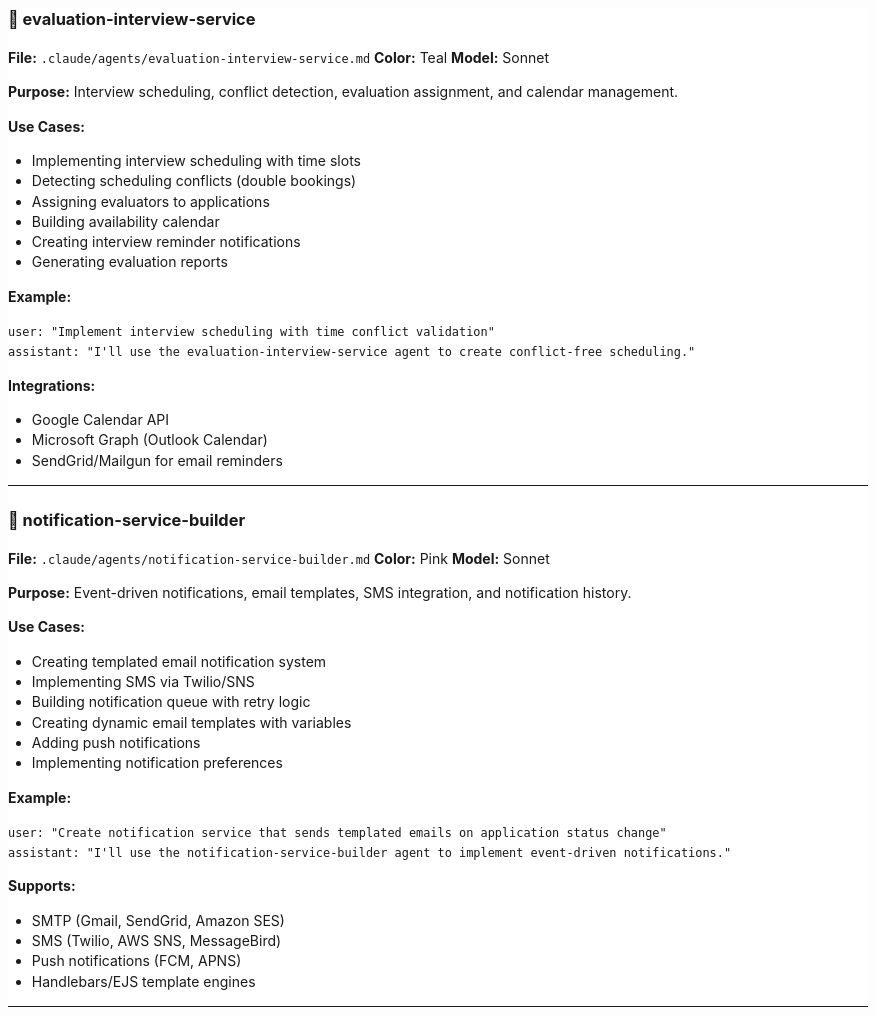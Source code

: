 
### 📅 evaluation-interview-service
**File:** `.claude/agents/evaluation-interview-service.md`
**Color:** Teal
**Model:** Sonnet

**Purpose:** Interview scheduling, conflict detection, evaluation assignment, and calendar management.

**Use Cases:**
- Implementing interview scheduling with time slots
- Detecting scheduling conflicts (double bookings)
- Assigning evaluators to applications
- Building availability calendar
- Creating interview reminder notifications
- Generating evaluation reports

**Example:**
```
user: "Implement interview scheduling with time conflict validation"
assistant: "I'll use the evaluation-interview-service agent to create conflict-free scheduling."
```

**Integrations:**
- Google Calendar API
- Microsoft Graph (Outlook Calendar)
- SendGrid/Mailgun for email reminders

---

### 📧 notification-service-builder
**File:** `.claude/agents/notification-service-builder.md`
**Color:** Pink
**Model:** Sonnet

**Purpose:** Event-driven notifications, email templates, SMS integration, and notification history.

**Use Cases:**
- Creating templated email notification system
- Implementing SMS via Twilio/SNS
- Building notification queue with retry logic
- Creating dynamic email templates with variables
- Adding push notifications
- Implementing notification preferences

**Example:**
```
user: "Create notification service that sends templated emails on application status change"
assistant: "I'll use the notification-service-builder agent to implement event-driven notifications."
```

**Supports:**
- SMTP (Gmail, SendGrid, Amazon SES)
- SMS (Twilio, AWS SNS, MessageBird)
- Push notifications (FCM, APNS)
- Handlebars/EJS template engines

---